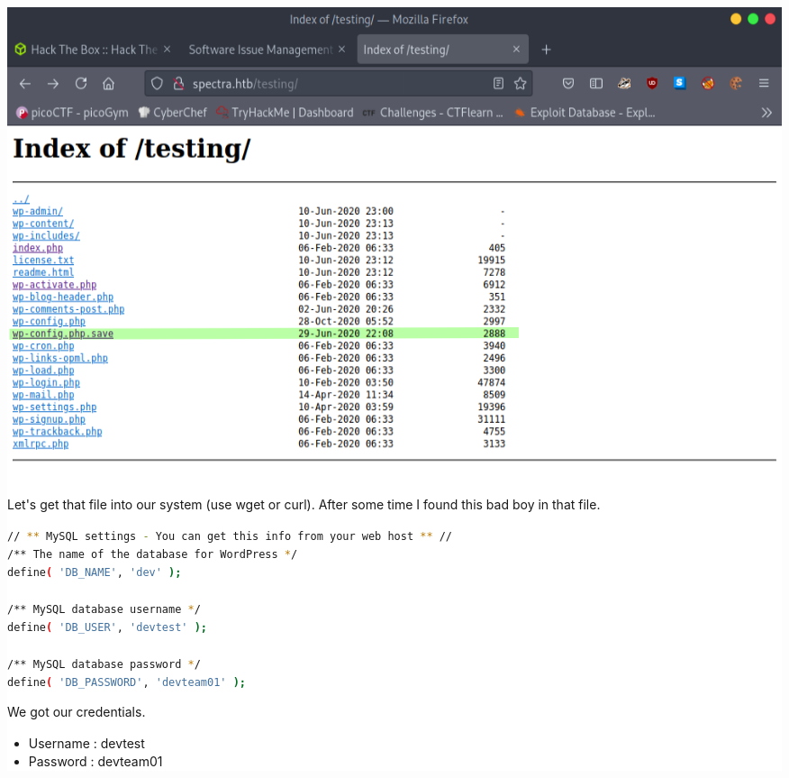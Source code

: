 ![](Images/config.png)

Let's get that file into our system (use wget or curl). After some time I found this bad boy in that file. 

```bash
// ** MySQL settings - You can get this info from your web host ** //
/** The name of the database for WordPress */
define( 'DB_NAME', 'dev' );

/** MySQL database username */
define( 'DB_USER', 'devtest' );

/** MySQL database password */
define( 'DB_PASSWORD', 'devteam01' );
```
We got our credentials. 
* Username : devtest
* Password : devteam01
